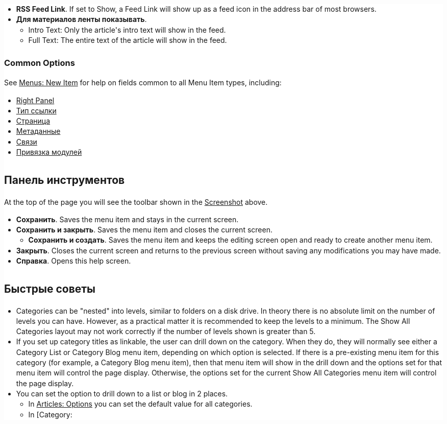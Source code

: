 - **RSS Feed Link**. If set to Show, a Feed Link will show up as a feed
  icon in the address bar of most browsers.
- **Для материалов ленты показывать**.
  - Intro Text: Only the article's intro text will show in the feed.
  - Full Text: The entire text of the article will show in the feed.

### Common Options

See [Menus: New
Item](https://docs.joomla.org/Help4.x:Menu_Item:_New_Item/en "Help4.x:Menu Item: New Item/en")
for help on fields common to all Menu Item types, including:

- [Right
  Panel](https://docs.joomla.org/Help4.x:Menu_Item:_New_Item/en#rightpanel "Help4.x:Menu Item: New Item/en")
- [Тип
  ссылки](https://docs.joomla.org/Help4.x:Menu_Item:_New_Item/ru#linktype "Help4.x:Menu Item: New Item/ru")
- [Страница](https://docs.joomla.org/Help4.x:Menu_Item:_New_Item/ru#pagedisplay "Help4.x:Menu Item: New Item/ru")
- [Метаданные](https://docs.joomla.org/Help4.x:Menu_Item:_New_Item/ru#metadata "Help4.x:Menu Item: New Item/ru")
- [Связи](https://docs.joomla.org/Help4.x:Menu_Item:_New_Item/ru#associations "Help4.x:Menu Item: New Item/ru")
- [Привязка
  модулей](https://docs.joomla.org/Help4.x:Menu_Item:_New_Item/ru#moduleassignment "Help4.x:Menu Item: New Item/ru")

## Панель инструментов

At the top of the page you will see the toolbar shown in the
[Screenshot](#screenshot) above.

- **Сохранить**. Saves the menu item and stays in the current screen.
- **Сохранить и закрыть**. Saves the menu item and closes the current
  screen.
  - **Сохранить и создать**. Saves the menu item and keeps the editing
    screen open and ready to create another menu item.
- **Закрыть**. Closes the current screen and returns to the previous
  screen without saving any modifications you may have made.
- **Справка**. Opens this help screen.

## Быстрые советы

- Categories can be "nested" into levels, similar to folders on a disk
  drive. In theory there is no absolute limit on the number of levels
  you can have. However, as a practical matter it is recommended to keep
  the levels to a minimum. The Show All Categories layout may not work
  correctly if the number of levels shown is greater than 5.
- If you set up category titles as linkable, the user can drill down on
  the category. When they do, they will normally see either a Category
  List or Category Blog menu item, depending on which option is
  selected. If there is a pre-existing menu item for this category (for
  example, a Category Blog menu item), then that menu item will show in
  the drill down and the options set for that menu item will control the
  page display. Otherwise, the options set for the current Show All
  Categories menu item will control the page display.
- You can set the option to drill down to a list or blog in 2 places.
  - In [Articles:
    Options](https://docs.joomla.org/Help4.x:Articles:_Options/en#choosealayout "Help4.x:Articles: Options/en")
    you can set the default value for all categories.
  - In [Category: